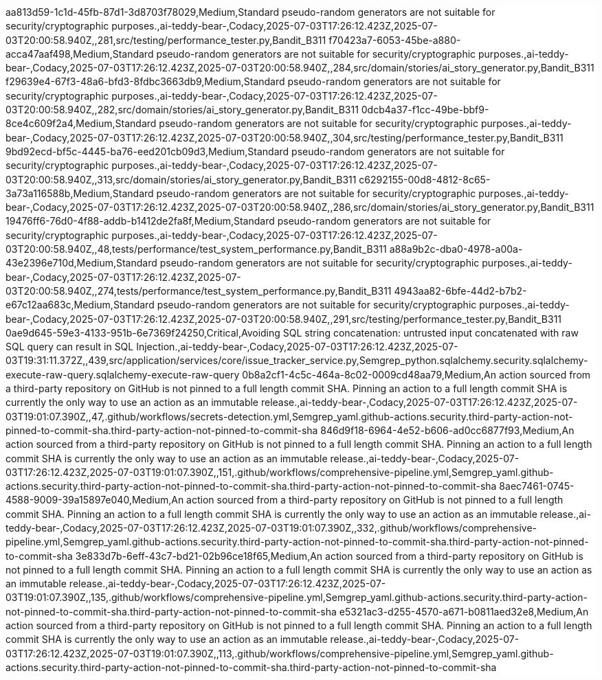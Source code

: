 aa813d59-1c1d-45fb-87d1-3d8703f78029,Medium,Standard pseudo-random generators are not suitable for security/cryptographic purposes.,ai-teddy-bear-,Codacy,2025-07-03T17:26:12.423Z,2025-07-03T20:00:58.940Z,,281,src/testing/performance_tester.py,Bandit_B311
f70423a7-6053-45be-a880-acca47aaf498,Medium,Standard pseudo-random generators are not suitable for security/cryptographic purposes.,ai-teddy-bear-,Codacy,2025-07-03T17:26:12.423Z,2025-07-03T20:00:58.940Z,,284,src/domain/stories/ai_story_generator.py,Bandit_B311
f29639e4-67f3-48a6-bfd3-8fdbc3663db9,Medium,Standard pseudo-random generators are not suitable for security/cryptographic purposes.,ai-teddy-bear-,Codacy,2025-07-03T17:26:12.423Z,2025-07-03T20:00:58.940Z,,282,src/domain/stories/ai_story_generator.py,Bandit_B311
0dcb4a37-f1cc-49be-bbf9-8ce4c609f2a4,Medium,Standard pseudo-random generators are not suitable for security/cryptographic purposes.,ai-teddy-bear-,Codacy,2025-07-03T17:26:12.423Z,2025-07-03T20:00:58.940Z,,304,src/testing/performance_tester.py,Bandit_B311
9bd92ecd-bf5c-4445-ba76-eed201cb09d3,Medium,Standard pseudo-random generators are not suitable for security/cryptographic purposes.,ai-teddy-bear-,Codacy,2025-07-03T17:26:12.423Z,2025-07-03T20:00:58.940Z,,313,src/domain/stories/ai_story_generator.py,Bandit_B311
c6292155-00d8-4812-8c65-3a73a116588b,Medium,Standard pseudo-random generators are not suitable for security/cryptographic purposes.,ai-teddy-bear-,Codacy,2025-07-03T17:26:12.423Z,2025-07-03T20:00:58.940Z,,286,src/domain/stories/ai_story_generator.py,Bandit_B311
19476ff6-76d0-4f88-addb-b1412de2fa8f,Medium,Standard pseudo-random generators are not suitable for security/cryptographic purposes.,ai-teddy-bear-,Codacy,2025-07-03T17:26:12.423Z,2025-07-03T20:00:58.940Z,,48,tests/performance/test_system_performance.py,Bandit_B311
a88a9b2c-dba0-4978-a00a-43e2396e710d,Medium,Standard pseudo-random generators are not suitable for security/cryptographic purposes.,ai-teddy-bear-,Codacy,2025-07-03T17:26:12.423Z,2025-07-03T20:00:58.940Z,,274,tests/performance/test_system_performance.py,Bandit_B311
4943aa82-6bfe-44d2-b7b2-e67c12aa683c,Medium,Standard pseudo-random generators are not suitable for security/cryptographic purposes.,ai-teddy-bear-,Codacy,2025-07-03T17:26:12.423Z,2025-07-03T20:00:58.940Z,,291,src/testing/performance_tester.py,Bandit_B311
0ae9d645-59e3-4133-951b-6e7369f24250,Critical,Avoiding SQL string concatenation: untrusted input concatenated with raw SQL query can result in SQL Injection.,ai-teddy-bear-,Codacy,2025-07-03T17:26:12.423Z,2025-07-03T19:31:11.372Z,,439,src/application/services/core/issue_tracker_service.py,Semgrep_python.sqlalchemy.security.sqlalchemy-execute-raw-query.sqlalchemy-execute-raw-query
0b8a2cf1-4c5c-464a-8c02-0009cd48aa79,Medium,An action sourced from a third-party repository on GitHub is not pinned to a full length commit SHA. Pinning an action to a full length commit SHA is currently the only way to use an action as an immutable release.,ai-teddy-bear-,Codacy,2025-07-03T17:26:12.423Z,2025-07-03T19:01:07.390Z,,47,.github/workflows/secrets-detection.yml,Semgrep_yaml.github-actions.security.third-party-action-not-pinned-to-commit-sha.third-party-action-not-pinned-to-commit-sha
846d9f18-6964-4e52-b606-ad0cc6877f93,Medium,An action sourced from a third-party repository on GitHub is not pinned to a full length commit SHA. Pinning an action to a full length commit SHA is currently the only way to use an action as an immutable release.,ai-teddy-bear-,Codacy,2025-07-03T17:26:12.423Z,2025-07-03T19:01:07.390Z,,151,.github/workflows/comprehensive-pipeline.yml,Semgrep_yaml.github-actions.security.third-party-action-not-pinned-to-commit-sha.third-party-action-not-pinned-to-commit-sha
8aec7461-0745-4588-9009-39a15897e040,Medium,An action sourced from a third-party repository on GitHub is not pinned to a full length commit SHA. Pinning an action to a full length commit SHA is currently the only way to use an action as an immutable release.,ai-teddy-bear-,Codacy,2025-07-03T17:26:12.423Z,2025-07-03T19:01:07.390Z,,332,.github/workflows/comprehensive-pipeline.yml,Semgrep_yaml.github-actions.security.third-party-action-not-pinned-to-commit-sha.third-party-action-not-pinned-to-commit-sha
3e833d7b-6eff-43c7-bd21-02b96ce18f65,Medium,An action sourced from a third-party repository on GitHub is not pinned to a full length commit SHA. Pinning an action to a full length commit SHA is currently the only way to use an action as an immutable release.,ai-teddy-bear-,Codacy,2025-07-03T17:26:12.423Z,2025-07-03T19:01:07.390Z,,135,.github/workflows/comprehensive-pipeline.yml,Semgrep_yaml.github-actions.security.third-party-action-not-pinned-to-commit-sha.third-party-action-not-pinned-to-commit-sha
e5321ac3-d255-4570-a671-b0811aed32e8,Medium,An action sourced from a third-party repository on GitHub is not pinned to a full length commit SHA. Pinning an action to a full length commit SHA is currently the only way to use an action as an immutable release.,ai-teddy-bear-,Codacy,2025-07-03T17:26:12.423Z,2025-07-03T19:01:07.390Z,,113,.github/workflows/comprehensive-pipeline.yml,Semgrep_yaml.github-actions.security.third-party-action-not-pinned-to-commit-sha.third-party-action-not-pinned-to-commit-sha